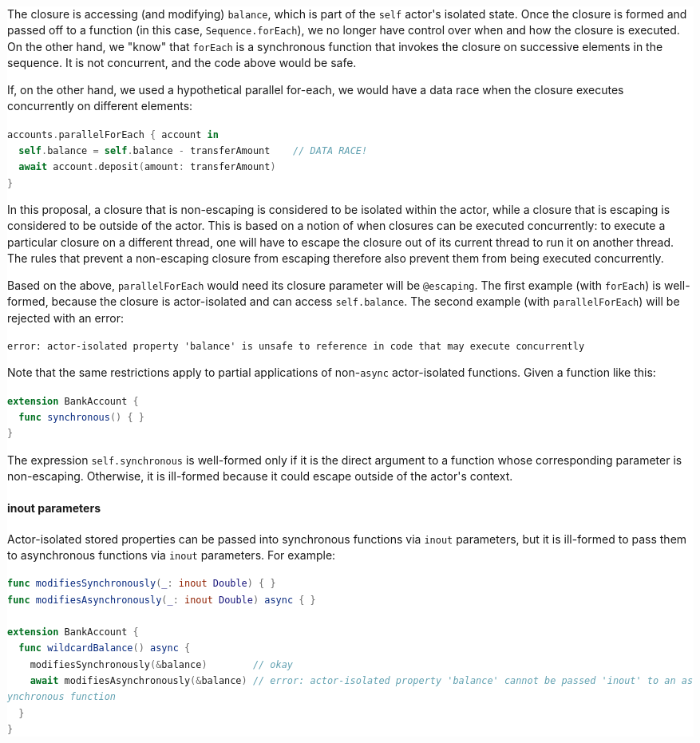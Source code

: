 The closure is accessing (and modifying) `balance`, which is part of the `self` actor's isolated state. Once the closure is formed and passed off to a function (in this case, `Sequence.forEach`), we no longer have control over when and how the closure is executed. On the other hand, we "know" that `forEach` is a synchronous function that invokes the closure on successive elements in the sequence. It is not concurrent, and the code above would be safe.

If, on the other hand, we used a hypothetical parallel for-each, we would have a data race when the closure executes concurrently on different elements:

```swift
accounts.parallelForEach { account in 
  self.balance = self.balance - transferAmount    // DATA RACE!
  await account.deposit(amount: transferAmount)
}
```

In this proposal, a closure that is non-escaping is considered to be isolated within the actor, while a closure that is escaping is considered to be outside of the actor. This is based on a notion of when closures can be executed concurrently: to execute a particular closure on a different thread, one will have to escape the closure out of its current thread to run it on another thread. The rules that prevent a non-escaping closure from escaping therefore also prevent them from being executed concurrently. 

Based on the above, `parallelForEach` would need its closure parameter will be `@escaping`. The first example (with `forEach`) is well-formed, because the closure is actor-isolated and can access `self.balance`. The second example (with `parallelForEach`) will be rejected with an error:

```
error: actor-isolated property 'balance' is unsafe to reference in code that may execute concurrently
```

Note that the same restrictions apply to partial applications of non-`async` actor-isolated functions. Given a function like this:

```swift
extension BankAccount {
  func synchronous() { }
}
```

The expression `self.synchronous` is well-formed only if it is the direct argument to a function whose corresponding parameter is non-escaping. Otherwise, it is ill-formed because it could escape outside of the actor's context.

#### inout parameters

Actor-isolated stored properties can be passed into synchronous functions via `inout` parameters, but it is ill-formed to pass them to asynchronous functions via `inout` parameters. For example:

```swift
func modifiesSynchronously(_: inout Double) { }
func modifiesAsynchronously(_: inout Double) async { }

extension BankAccount {
  func wildcardBalance() async {
    modifiesSynchronously(&balance)        // okay
    await modifiesAsynchronously(&balance) // error: actor-isolated property 'balance' cannot be passed 'inout' to an asynchronous function
  }
}  
```
